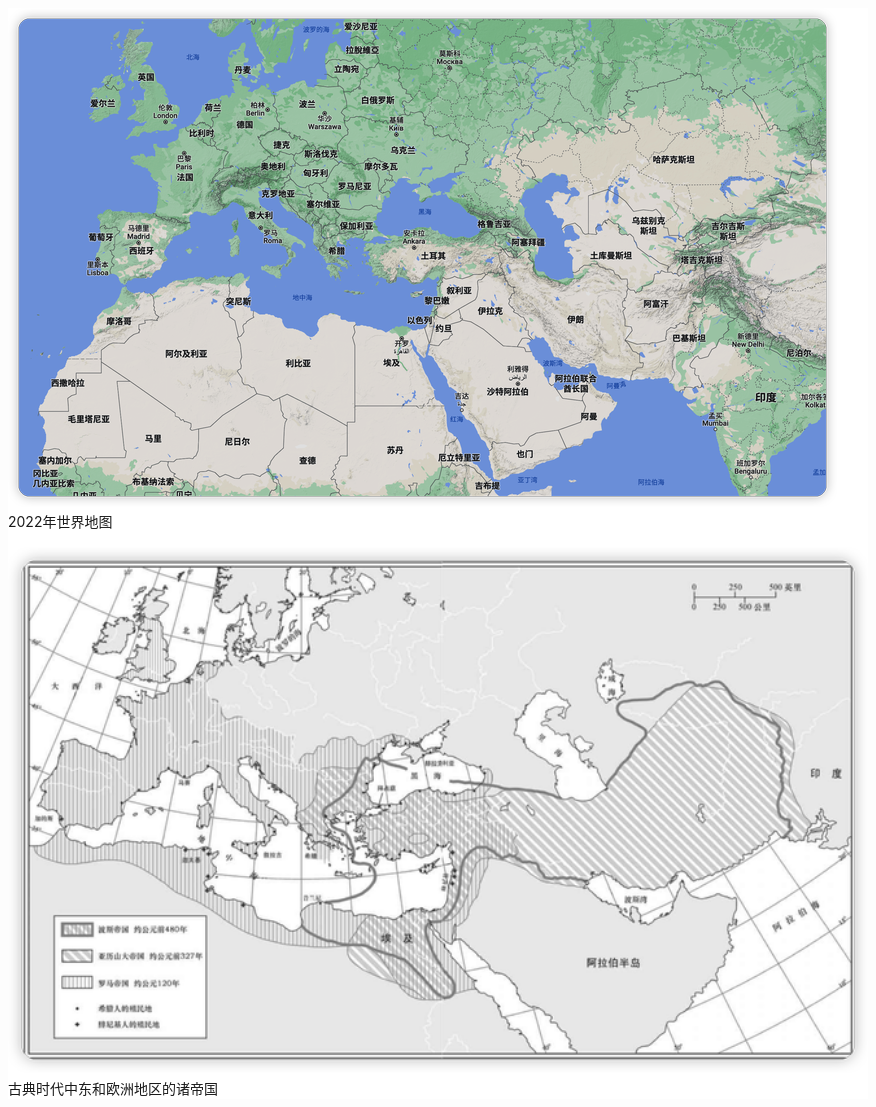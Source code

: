 ![image-20220514225546484](全球通史之欧亚大陆的古典文明/image-20220514225546484.png)
2022年世界地图

<img src="全球通史之欧亚大陆的古典文明/image-20220514224420933.png" alt="image-20220514224420933" style="zoom: 130%;" />
古典时代中东和欧洲地区的诸帝国
